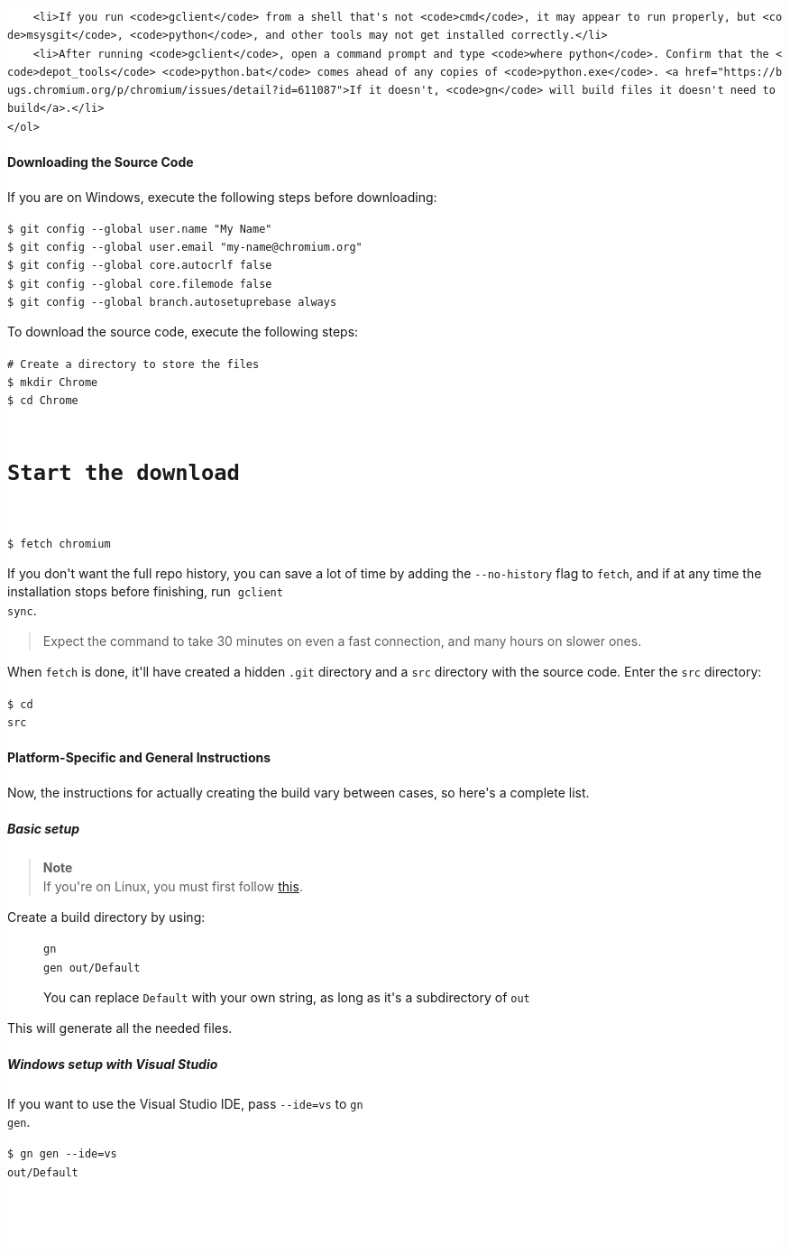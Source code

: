         <li>If you run <code>gclient</code> from a shell that's not <code>cmd</code>, it may appear to run properly, but <code>msysgit</code>, <code>python</code>, and other tools may not get installed correctly.</li>
        <li>After running <code>gclient</code>, open a command prompt and type <code>where python</code>. Confirm that the <code>depot_tools</code> <code>python.bat</code> comes ahead of any copies of <code>python.exe</code>. <a href="https://bugs.chromium.org/p/chromium/issues/detail?id=611087">If it doesn't, <code>gn</code> will build files it doesn't need to build</a>.</li>
    </ol>
</blockquote><h4 id="downloading-the-source-code">Downloading the Source Code</h4><p>If you are on Windows, execute the following steps before downloading:</p><pre><code class="language-bash">$ git config --global user.name "My Name"
$ git config --global user.email "my-name@chromium.org"
$ git config --global core.autocrlf false
$ git config --global core.filemode false
$ git config --global branch.autosetuprebase always</code></pre><p>To download the source code, execute the following steps:</p><pre><code class="language-bash"># Create a directory to store the files
$ mkdir Chrome
$ cd Chrome

# Start the download
$ fetch chromium</code></pre><p>If you don't want the full repo history, you can save a lot of time by adding the <code>--no-history</code> flag to <code>fetch</code>, and if at any time the installation stops before finishing, run  <code>gclient sync</code>.</p><blockquote>Expect the command to take 30 minutes on even a fast connection, and many hours on slower ones.</blockquote><p>When <code>fetch</code> is done, it'll have created a hidden <code>.git</code> directory and a <code>src</code> directory with the source code. Enter the <code>src</code> directory:</p><pre><code class="language-bash">$ cd src</code></pre><h4 id="platform-specific-and-general-instructions">Platform-Specific and General Instructions</h4><p>Now, the instructions for actually creating the build vary between cases, so here's a complete list.</p><h5 id="basic-setup">Basic setup</h5><blockquote><strong>Note</strong><br>If you're on Linux, you must first follow <a href="#linux-setup">this</a>.</blockquote><p>Create a build directory by using:</p><figure class="kg-card kg-code-card"><pre><code class="language-bash">gn gen out/Default</code></pre><figcaption>You can replace <code>Default</code> with your own string, as long as it's a subdirectory of <code>out</code></figcaption></figure><p>This will generate all the needed files.</p><h5 id="windows-setup-with-visual-studio">Windows setup with Visual Studio</h5><p>If you want to use the Visual Studio IDE, pass <code>--ide=vs</code> to <code>gn gen</code>.</p><pre><code class="language-bash">$ gn gen --ide=vs out/Default
